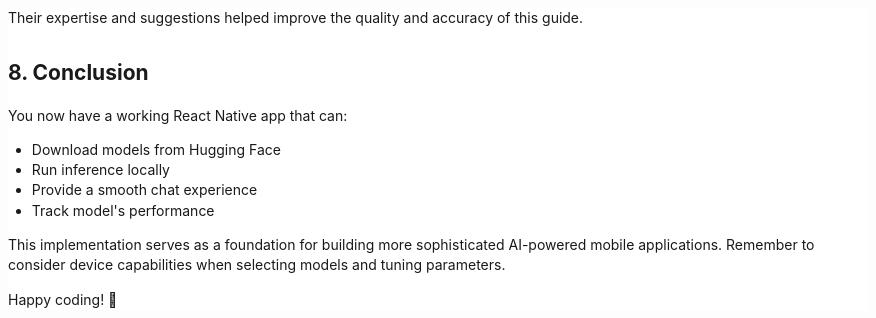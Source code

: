 Their expertise and suggestions helped improve the quality and accuracy of this guide.

## 8. Conclusion

You now have a working React Native app that can:

- Download models from Hugging Face
- Run inference locally
- Provide a smooth chat experience
- Track model's performance

This implementation serves as a foundation for building more sophisticated AI-powered mobile applications. Remember to consider device capabilities when selecting models and tuning parameters.

Happy coding! 🚀
